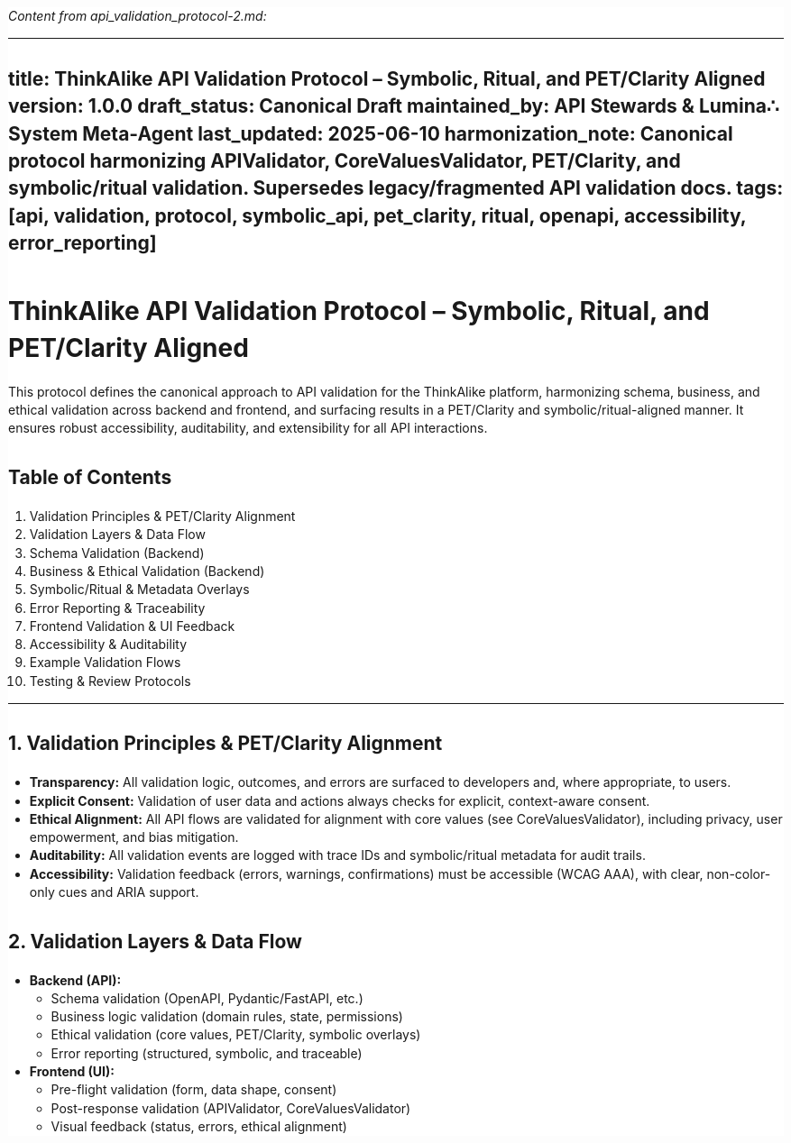 *Content from api_validation_protocol-2.md:*


---
title: ThinkAlike API Validation Protocol – Symbolic, Ritual, and PET/Clarity Aligned
version: 1.0.0
draft_status: Canonical Draft
maintained_by: API Stewards & Lumina∴ System Meta-Agent
last_updated: 2025-06-10
harmonization_note: Canonical protocol harmonizing APIValidator, CoreValuesValidator, PET/Clarity, and symbolic/ritual validation. Supersedes legacy/fragmented API validation docs.
tags: [api, validation, protocol, symbolic_api, pet_clarity, ritual, openapi, accessibility, error_reporting]
---

# ThinkAlike API Validation Protocol – Symbolic, Ritual, and PET/Clarity Aligned

This protocol defines the canonical approach to API validation for the ThinkAlike platform, harmonizing schema, business, and ethical validation across backend and frontend, and surfacing results in a PET/Clarity and symbolic/ritual-aligned manner. It ensures robust accessibility, auditability, and extensibility for all API interactions.

## Table of Contents
1. Validation Principles & PET/Clarity Alignment
2. Validation Layers & Data Flow
3. Schema Validation (Backend)
4. Business & Ethical Validation (Backend)
5. Symbolic/Ritual & Metadata Overlays
6. Error Reporting & Traceability
7. Frontend Validation & UI Feedback
8. Accessibility & Auditability
9. Example Validation Flows
10. Testing & Review Protocols

---

## 1. Validation Principles & PET/Clarity Alignment
- **Transparency:** All validation logic, outcomes, and errors are surfaced to developers and, where appropriate, to users.
- **Explicit Consent:** Validation of user data and actions always checks for explicit, context-aware consent.
- **Ethical Alignment:** All API flows are validated for alignment with core values (see CoreValuesValidator), including privacy, user empowerment, and bias mitigation.
- **Auditability:** All validation events are logged with trace IDs and symbolic/ritual metadata for audit trails.
- **Accessibility:** Validation feedback (errors, warnings, confirmations) must be accessible (WCAG AAA), with clear, non-color-only cues and ARIA support.

## 2. Validation Layers & Data Flow
- **Backend (API):**
  - Schema validation (OpenAPI, Pydantic/FastAPI, etc.)
  - Business logic validation (domain rules, state, permissions)
  - Ethical validation (core values, PET/Clarity, symbolic overlays)
  - Error reporting (structured, symbolic, and traceable)
- **Frontend (UI):**
  - Pre-flight validation (form, data shape, consent)
  - Post-response validation (APIValidator, CoreValuesValidator)
  - Visual feedback (status, errors, ethical alignment)
